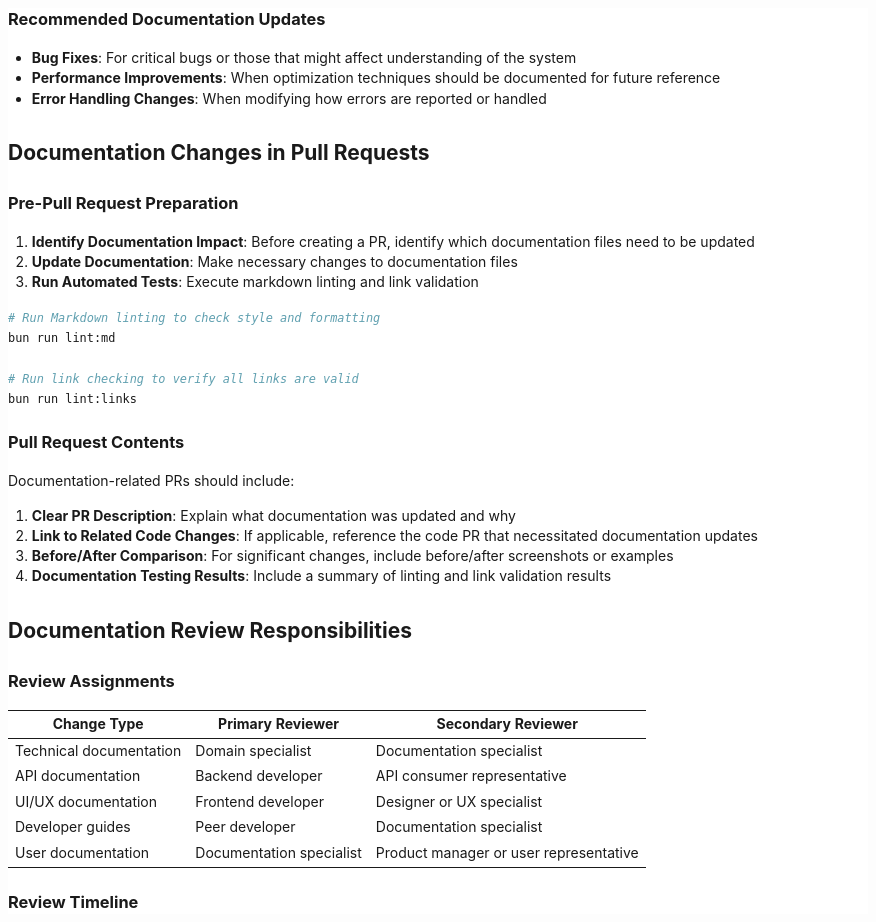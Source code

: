 ### Recommended Documentation Updates

- **Bug Fixes**: For critical bugs or those that might affect understanding of the system
- **Performance Improvements**: When optimization techniques should be documented for future reference
- **Error Handling Changes**: When modifying how errors are reported or handled

## Documentation Changes in Pull Requests

### Pre-Pull Request Preparation

1. **Identify Documentation Impact**: Before creating a PR, identify which documentation files need to be updated
2. **Update Documentation**: Make necessary changes to documentation files
3. **Run Automated Tests**: Execute markdown linting and link validation

```bash
# Run Markdown linting to check style and formatting
bun run lint:md

# Run link checking to verify all links are valid
bun run lint:links
```

### Pull Request Contents

Documentation-related PRs should include:

1. **Clear PR Description**: Explain what documentation was updated and why
2. **Link to Related Code Changes**: If applicable, reference the code PR that necessitated documentation updates
3. **Before/After Comparison**: For significant changes, include before/after screenshots or examples
4. **Documentation Testing Results**: Include a summary of linting and link validation results

## Documentation Review Responsibilities

### Review Assignments

| Change Type             | Primary Reviewer         | Secondary Reviewer                     |
| ----------------------- | ------------------------ | -------------------------------------- |
| Technical documentation | Domain specialist        | Documentation specialist               |
| API documentation       | Backend developer        | API consumer representative            |
| UI/UX documentation     | Frontend developer       | Designer or UX specialist              |
| Developer guides        | Peer developer           | Documentation specialist               |
| User documentation      | Documentation specialist | Product manager or user representative |

### Review Timeline
